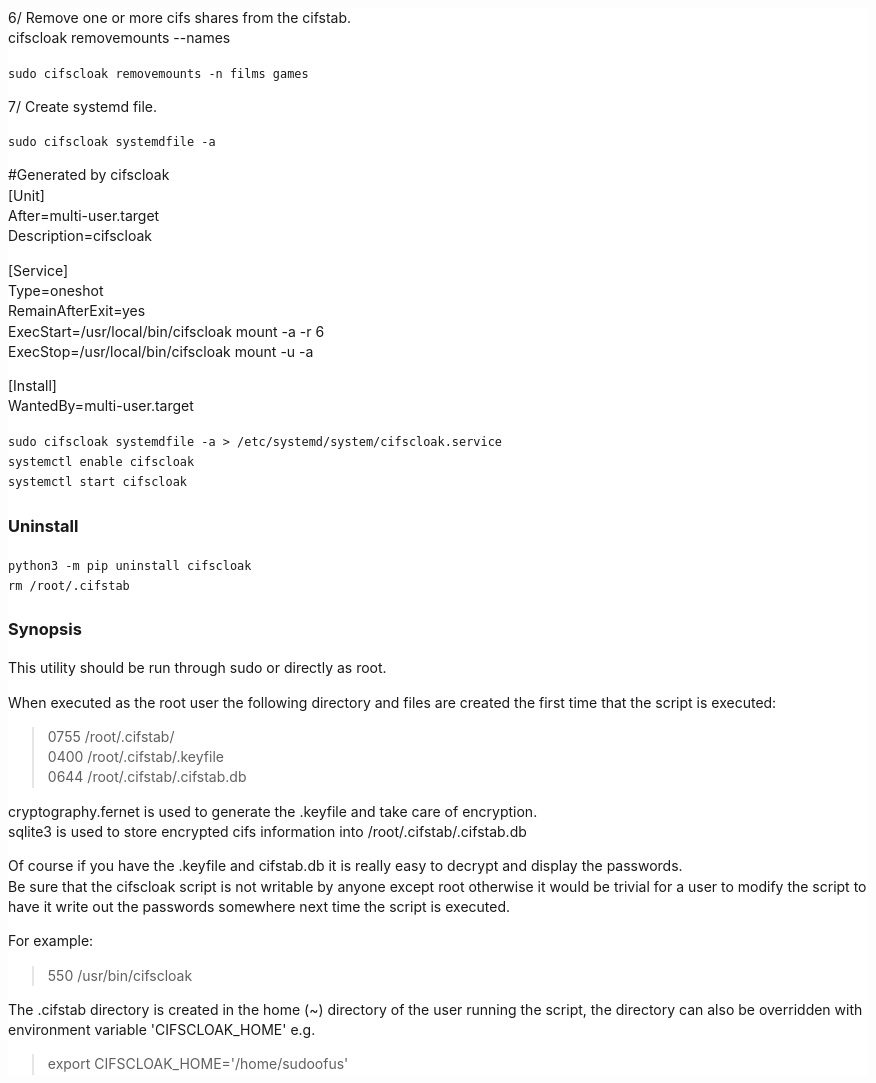 6/ Remove one or more cifs shares from the cifstab.  
cifscloak removemounts --names <name1> <name2>

`sudo cifscloak removemounts -n films games`

7/ Create systemd file.  

`sudo cifscloak systemdfile -a`

#Generated by cifscloak  
[Unit]  
After=multi-user.target  
Description=cifscloak  
  
[Service]  
Type=oneshot  
RemainAfterExit=yes  
ExecStart=/usr/local/bin/cifscloak mount -a -r 6  
ExecStop=/usr/local/bin/cifscloak mount -u -a  
  
[Install]  
WantedBy=multi-user.target  

`sudo cifscloak systemdfile -a > /etc/systemd/system/cifscloak.service`  
`systemctl enable cifscloak`  
`systemctl start cifscloak`  

### Uninstall
`python3 -m pip uninstall cifscloak`  
`rm /root/.cifstab`  

### Synopsis
This utility should be run through sudo or directly as root.

When executed as the root user the following directory and files are created the first time that the script is executed:  
> 0755 /root/.cifstab/  
> 0400 /root/.cifstab/.keyfile  
> 0644 /root/.cifstab/.cifstab.db  

cryptography.fernet is used to generate the .keyfile and take care of encryption.  
sqlite3 is used to store encrypted cifs information into /root/.cifstab/.cifstab.db

Of course if you have the .keyfile and cifstab.db it is really easy to decrypt and display the passwords.  
Be sure that the cifscloak script is not writable by anyone except root otherwise it would be trivial for a user to modify the script to have it write out the passwords somewhere  next time the script is executed.

For example:  
> 550 /usr/bin/cifscloak

The .cifstab directory is created in the home (~) directory of the user running the script, the directory can also be overridden with environment variable 'CIFSCLOAK_HOME' e.g.  
> export CIFSCLOAK_HOME='/home/sudoofus'  
